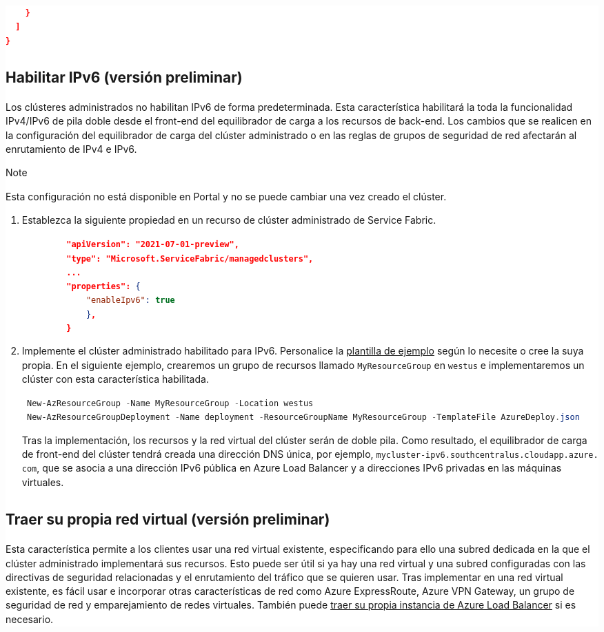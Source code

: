 ```json
    }
  ]
}
```

<a id="ipv6"></a>
## <a name="enable-ipv6-preview"></a>Habilitar IPv6 (versión preliminar)
Los clústeres administrados no habilitan IPv6 de forma predeterminada. Esta característica habilitará la toda la funcionalidad IPv4/IPv6 de pila doble desde el front-end del equilibrador de carga a los recursos de back-end. Los cambios que se realicen en la configuración del equilibrador de carga del clúster administrado o en las reglas de grupos de seguridad de red afectarán al enrutamiento de IPv4 e IPv6.

> [!NOTE]
> Esta configuración no está disponible en Portal y no se puede cambiar una vez creado el clúster.

1. Establezca la siguiente propiedad en un recurso de clúster administrado de Service Fabric.
   ```json
            "apiVersion": "2021-07-01-preview",
            "type": "Microsoft.ServiceFabric/managedclusters",
            ...
            "properties": {
                "enableIpv6": true
                },
            }
   ```

2. Implemente el clúster administrado habilitado para IPv6. Personalice la [plantilla de ejemplo](https://github.com/Azure-Samples/service-fabric-cluster-templates/tree/master/SF-Managed-Standard-SKU-2-NT-IPv6) según lo necesite o cree la suya propia.
   En el siguiente ejemplo, crearemos un grupo de recursos llamado `MyResourceGroup` en `westus` e implementaremos un clúster con esta característica habilitada.
   ```powershell
    New-AzResourceGroup -Name MyResourceGroup -Location westus
    New-AzResourceGroupDeployment -Name deployment -ResourceGroupName MyResourceGroup -TemplateFile AzureDeploy.json
   ```
   Tras la implementación, los recursos y la red virtual del clúster serán de doble pila. Como resultado, el equilibrador de carga de front-end del clúster tendrá creada una dirección DNS única, por ejemplo, `mycluster-ipv6.southcentralus.cloudapp.azure.com`, que se asocia a una dirección IPv6 pública en Azure Load Balancer y a direcciones IPv6 privadas en las máquinas virtuales. 


<a id="byovnet"></a>
## <a name="bring-your-own-virtual-network-preview"></a>Traer su propia red virtual (versión preliminar)
Esta característica permite a los clientes usar una red virtual existente, especificando para ello una subred dedicada en la que el clúster administrado implementará sus recursos. Esto puede ser útil si ya hay una red virtual y una subred configuradas con las directivas de seguridad relacionadas y el enrutamiento del tráfico que se quieren usar. Tras implementar en una red virtual existente, es fácil usar e incorporar otras características de red como Azure ExpressRoute, Azure VPN Gateway, un grupo de seguridad de red y emparejamiento de redes virtuales. También puede [traer su propia instancia de Azure Load Balancer](#byolb) si es necesario.


[Inbound-NAT-Rules]: ./media/how-to-managed-cluster-networking/inbound-nat-rules.png
[sfmc-rdp-connect]: ./media/how-to-managed-cluster-networking/sfmc-rdp-connect.png
[sfmc-byolb-example-1]: ./media/how-to-managed-cluster-networking/sfmc-byolb-scenario-1.png
[sfmc-byolb-example-2]: ./media/how-to-managed-cluster-networking/sfmc-byolb-scenario-2.png
[sfmc-byolb-example-3]: ./media/how-to-managed-cluster-networking/sfmc-byolb-scenario-3.png